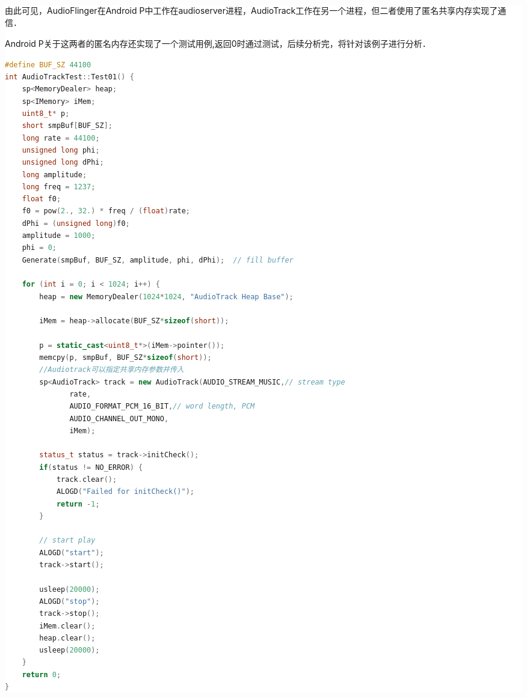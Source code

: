 由此可见，AudioFlinger在Android P中工作在audioserver进程，AudioTrack工作在另一个进程，但二者使用了匿名共享内存实现了通信．

Android P关于这两者的匿名内存还实现了一个测试用例,返回0时通过测试，后续分析完，将针对该例子进行分析．

```c++
#define BUF_SZ 44100
int AudioTrackTest::Test01() {
    sp<MemoryDealer> heap;
    sp<IMemory> iMem;
    uint8_t* p;
    short smpBuf[BUF_SZ];
    long rate = 44100;
    unsigned long phi;
    unsigned long dPhi;
    long amplitude;
    long freq = 1237;
    float f0;
    f0 = pow(2., 32.) * freq / (float)rate;
    dPhi = (unsigned long)f0;
    amplitude = 1000;
    phi = 0;
    Generate(smpBuf, BUF_SZ, amplitude, phi, dPhi);  // fill buffer

    for (int i = 0; i < 1024; i++) {
        heap = new MemoryDealer(1024*1024, "AudioTrack Heap Base");

        iMem = heap->allocate(BUF_SZ*sizeof(short));

        p = static_cast<uint8_t*>(iMem->pointer());
        memcpy(p, smpBuf, BUF_SZ*sizeof(short));
        //Audiotrack可以指定共享内存参数并传入
        sp<AudioTrack> track = new AudioTrack(AUDIO_STREAM_MUSIC,// stream type
               rate,
               AUDIO_FORMAT_PCM_16_BIT,// word length, PCM
               AUDIO_CHANNEL_OUT_MONO,
               iMem);

        status_t status = track->initCheck();
        if(status != NO_ERROR) {
            track.clear();
            ALOGD("Failed for initCheck()");
            return -1;
        }

        // start play
        ALOGD("start");
        track->start();

        usleep(20000);
        ALOGD("stop");
        track->stop();
        iMem.clear();
        heap.clear();
        usleep(20000);
    }
    return 0;
}
```
